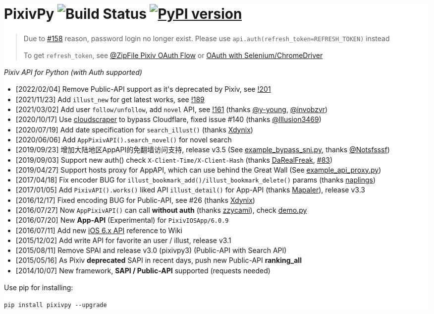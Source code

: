 PixivPy ![Build Status](https://github.com/upbit/pixivpy/workflows/pixivpy/badge.svg?branch=master) [![PyPI version](https://badge.fury.io/py/PixivPy.svg)](https://badge.fury.io/py/PixivPy)
======

> Due to [#158](https://github.com/upbit/pixivpy/issues) reason, password login no longer exist. Please use `api.auth(refresh_token=REFRESH_TOKEN)` instead
>
> To get `refresh_token`, see [@ZipFile Pixiv OAuth Flow](https://gist.github.com/ZipFile/c9ebedb224406f4f11845ab700124362) or [OAuth with Selenium/ChromeDriver]( https://gist.github.com/upbit/6edda27cb1644e94183291109b8a5fde)

_Pixiv API for Python (with Auth supported)_

* [2022/02/04] Remove Public-API support as it's deprecated by Pixiv, see [!201](https://github.com/upbit/pixivpy/commit/74e114e1cfe51e6c0e8c30c2024bcfcf0bae7ccc)
* [2021/11/23] Add `illust_new` for get latest works, see [!189](https://github.com/upbit/pixivpy/commit/024d4e7212582ca6f31ef5592b4b5b46cb351cbc)
* [2021/03/02] Add user `follow/unfollow`, add `novel` API, see [!161](https://github.com/upbit/pixivpy/pull/161/files) (thanks [@y-young](https://github.com/y-young), [@invobzvr](https://github.com/invobzvr))
* [2020/10/17] Use [cloudscraper](https://github.com/VeNoMouS/cloudscraper) to bypass Cloudflare, fixed issue #140 (thanks [@lllusion3469](https://github.com/lllusion3469))
* [2020/07/19] Add date specification for `search_illust()` (thanks [Xdynix](https://github.com/Xdynix))
* [2020/06/06] Add `AppPixivAPI().search_novel()` for novel search
* [2019/09/23] 增加大陆地区AppAPI的免翻墙访问支持, release v3.5 (See [example_bypass_sni.py](https://github.com/upbit/pixivpy/blob/master/example_bypass_sni.py), thanks [@Notsfsssf](https://github.com/Notsfsssf))
* [2019/09/03] Support new auth() check `X-Client-Time/X-Client-Hash` (thanks [DaRealFreak](https://github.com/DaRealFreak), [#83](https://github.com/upbit/pixivpy/issues/83))
* [2019/04/27] Support hosts proxy for AppAPI, which can use behind the Great Wall (See [example_api_proxy.py](https://github.com/upbit/pixivpy/blob/master/example_api_proxy.py))
* [2017/04/18] Fix encoder BUG for `illust_bookmark_add()/illust_bookmark_delete()` params (thanks [naplings](https://github.com/naplings))
* [2017/01/05] Add `PixivAPI().works()` liked API `illust_detail()` for App-API (thanks [Mapaler](https://github.com/Mapaler)), release v3.3
* [2016/12/17] Fixed encoding BUG for Public-API, see #26 (thanks [Xdynix](https://github.com/Xdynix))
* [2016/07/27] Now `AppPixivAPI()` can call **without auth** (thanks [zzycami](https://github.com/zzycami)), check [demo.py](https://github.com/upbit/pixivpy/blob/b83578e066ddcba86295676d931ff3313d138b22/demo.py#L268)
* [2016/07/20] New **App-API** (Experimental) for `PixivIOSApp/6.0.9`
* [2016/07/11] Add new [iOS 6.x API](https://github.com/upbit/pixivpy/wiki#6x-api) reference to Wiki
* [2015/12/02] Add write API for favorite an user / illust, release v3.1
* [2015/08/11] Remove SPAI and release v3.0 (pixivpy3) (Public-API with Search API)
* [2015/05/16] As Pixiv **deprecated** SAPI in recent days, push new Public-API **ranking_all**
* [2014/10/07] New framework, **SAPI / Public-API** supported (requests needed)

Use pip for installing:

~~~
pip install pixivpy --upgrade
~~~
